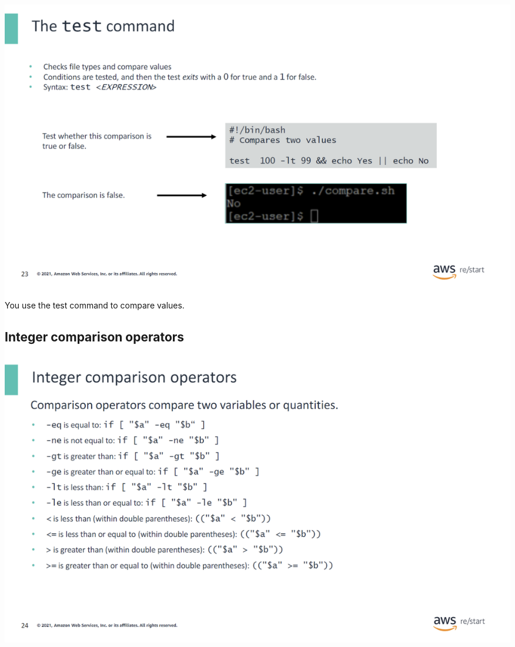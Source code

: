 ![The test command](../../../assets/day-10/test_command.png)

You use the test command to compare values.

## Integer comparison operators

![Integer comparison operators](../../../assets/day-10/comparison_operators.png)
